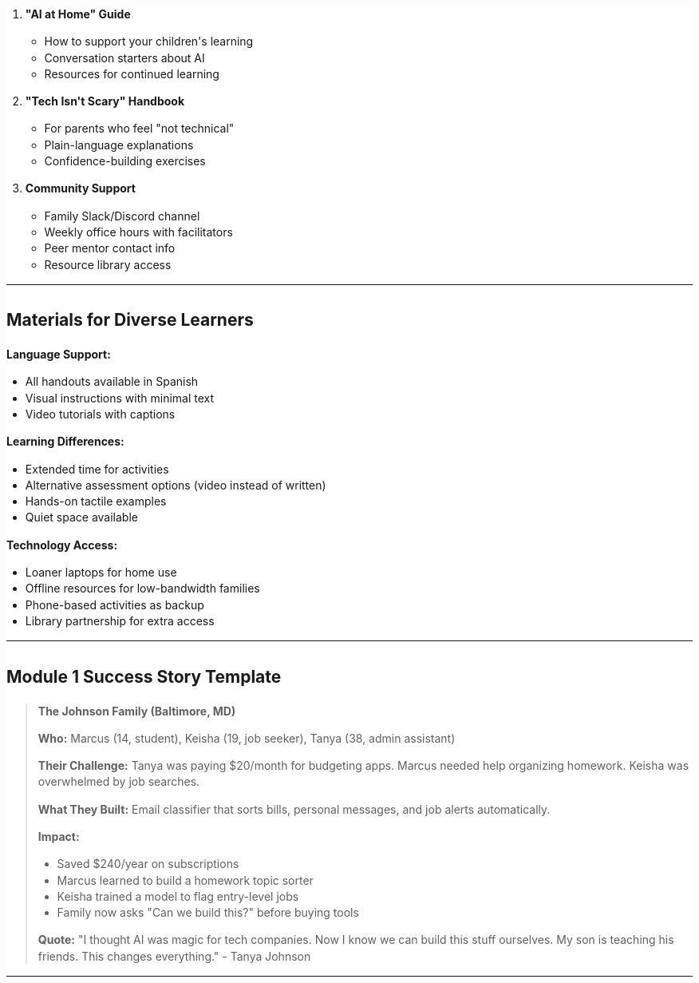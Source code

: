 1. **"AI at Home" Guide**
   - How to support your children's learning
   - Conversation starters about AI
   - Resources for continued learning

2. **"Tech Isn't Scary" Handbook**
   - For parents who feel "not technical"
   - Plain-language explanations
   - Confidence-building exercises

3. **Community Support**
   - Family Slack/Discord channel
   - Weekly office hours with facilitators
   - Peer mentor contact info
   - Resource library access

---

## Materials for Diverse Learners

**Language Support:**
- All handouts available in Spanish
- Visual instructions with minimal text
- Video tutorials with captions

**Learning Differences:**
- Extended time for activities
- Alternative assessment options (video instead of written)
- Hands-on tactile examples
- Quiet space available

**Technology Access:**
- Loaner laptops for home use
- Offline resources for low-bandwidth families
- Phone-based activities as backup
- Library partnership for extra access

---

## Module 1 Success Story Template

> **The Johnson Family (Baltimore, MD)**
>
> **Who:** Marcus (14, student), Keisha (19, job seeker), Tanya (38, admin assistant)
>
> **Their Challenge:** Tanya was paying $20/month for budgeting apps. Marcus needed help organizing homework. Keisha was overwhelmed by job searches.
>
> **What They Built:** Email classifier that sorts bills, personal messages, and job alerts automatically.
>
> **Impact:**
> - Saved $240/year on subscriptions
> - Marcus learned to build a homework topic sorter
> - Keisha trained a model to flag entry-level jobs
> - Family now asks "Can we build this?" before buying tools
>
> **Quote:** "I thought AI was magic for tech companies. Now I know we can build this stuff ourselves. My son is teaching his friends. This changes everything." - Tanya Johnson

---